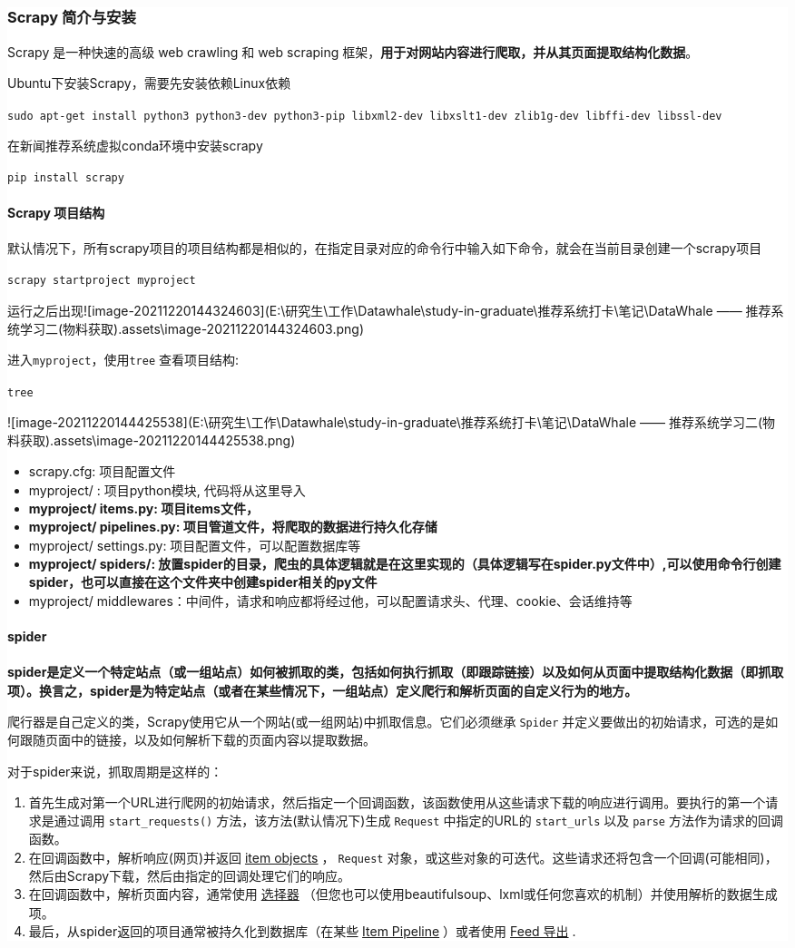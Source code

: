 ### Scrapy 简介与安装

Scrapy 是一种快速的高级 web crawling 和 web scraping 框架，**用于对网站内容进行爬取，并从其页面提取结构化数据**。

Ubuntu下安装Scrapy，需要先安装依赖Linux依赖

```
sudo apt-get install python3 python3-dev python3-pip libxml2-dev libxslt1-dev zlib1g-dev libffi-dev libssl-dev
```

在新闻推荐系统虚拟conda环境中安装scrapy

```
pip install scrapy
```

#### Scrapy 项目结构

默认情况下，所有scrapy项目的项目结构都是相似的，在指定目录对应的命令行中输入如下命令，就会在当前目录创建一个scrapy项目

```shell
scrapy startproject myproject
```

运行之后出现![image-20211220144324603](E:\研究生\工作\Datawhale\study-in-graduate\推荐系统打卡\笔记\DataWhale —— 推荐系统学习二(物料获取).assets\image-20211220144324603.png)

进入`myproject`，使用`tree` 查看项目结构:

```bash
tree
```

![image-20211220144425538](E:\研究生\工作\Datawhale\study-in-graduate\推荐系统打卡\笔记\DataWhale —— 推荐系统学习二(物料获取).assets\image-20211220144425538.png)

- scrapy.cfg: 项目配置文件
- myproject/ : 项目python模块, 代码将从这里导入
- **myproject/ items.py: 项目items文件，**
- **myproject/ pipelines.py: 项目管道文件，将爬取的数据进行持久化存储**
- myproject/ settings.py: 项目配置文件，可以配置数据库等
- **myproject/ spiders/: 放置spider的目录，爬虫的具体逻辑就是在这里实现的（具体逻辑写在spider.py文件中）,可以使用命令行创建spider，也可以直接在这个文件夹中创建spider相关的py文件**
- myproject/ middlewares：中间件，请求和响应都将经过他，可以配置请求头、代理、cookie、会话维持等

#### spider

**spider是定义一个特定站点（或一组站点）如何被抓取的类，包括如何执行抓取（即跟踪链接）以及如何从页面中提取结构化数据（即抓取项）。换言之，spider是为特定站点（或者在某些情况下，一组站点）定义爬行和解析页面的自定义行为的地方。**

爬行器是自己定义的类，Scrapy使用它从一个网站(或一组网站)中抓取信息。它们必须继承 `Spider` 并定义要做出的初始请求，可选的是如何跟随页面中的链接，以及如何解析下载的页面内容以提取数据。

对于spider来说，抓取周期是这样的：

1. 首先生成对第一个URL进行爬网的初始请求，然后指定一个回调函数，该函数使用从这些请求下载的响应进行调用。要执行的第一个请求是通过调用 `start_requests()` 方法，该方法(默认情况下)生成 `Request` 中指定的URL的 `start_urls` 以及 `parse` 方法作为请求的回调函数。
2. 在回调函数中，解析响应(网页)并返回 [item objects](https://www.osgeo.cn/scrapy/topics/items.html#topics-items) ， `Request` 对象，或这些对象的可迭代。这些请求还将包含一个回调(可能相同)，然后由Scrapy下载，然后由指定的回调处理它们的响应。
3. 在回调函数中，解析页面内容，通常使用 [选择器](https://www.osgeo.cn/scrapy/topics/selectors.html#topics-selectors) （但您也可以使用beautifulsoup、lxml或任何您喜欢的机制）并使用解析的数据生成项。
4. 最后，从spider返回的项目通常被持久化到数据库（在某些 [Item Pipeline](https://www.osgeo.cn/scrapy/topics/item-pipeline.html#topics-item-pipeline) ）或者使用 [Feed 导出](https://www.osgeo.cn/scrapy/topics/feed-exports.html#topics-feed-exports) .
